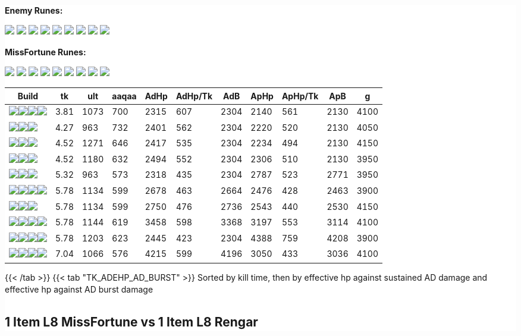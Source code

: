 
**Enemy Runes:**





![](/Styles/Inspiration/FirstStrike/FirstStrike.png)
![](/Styles/Inspiration/MagicalFootwear/MagicalFootwear.png)
![](/Styles/Inspiration/FuturesMarket/FuturesMarket.png)
![](/Styles/Inspiration/CosmicInsight/CosmicInsight.png)
![](/Styles/Domination/SuddenImpact/SuddenImpact.png)
![](/Styles/Domination/TreasureHunter/TreasureHunter.png)
![](/StatMods/StatModsAdaptiveForceIcon.png)
![](/StatMods/StatModsAdaptiveForceIcon.png)
![](/StatMods/StatModsArmorIcon.png)



**MissFortune Runes:**


![](/Styles/Precision/PressTheAttack/PressTheAttack.png)
![](/Styles/Precision/Overheal.png)
![](/Styles/Precision/LegendBloodline/LegendBloodline.png)
![](/Styles/Precision/CutDown/CutDown.png)
![](/Styles/Sorcery/AbsoluteFocus/AbsoluteFocus.png)
![](/Styles/Sorcery/GatheringStorm/GatheringStorm.png)
![](/StatMods/StatModsAdaptiveForceIcon.png)
![](/StatMods/StatModsAdaptiveForceIcon.png)
![](/StatMods/StatModsArmorIcon.png)





 Build |tk|ult|aaqaa|AdHp|AdHp/Tk|AdB|ApHp|ApHp/Tk|ApB|g
-|-|-|-|-|-|-|-|-|-|-
![](/item/6672.png)![](/item/1001.png)![](/item/1055.png)![](/item/1036.png)|3.81|1073|700|2315|607|2304|2140|561|2130|4100
![](/item/3153.png)![](/item/1001.png)![](/item/1055.png)|4.27|963|732|2401|562|2304|2220|520|2130|4050
![](/item/3074.png)![](/item/1001.png)![](/item/1055.png)|4.52|1271|646|2417|535|2304|2234|494|2130|4150
![](/item/3072.png)![](/item/1001.png)![](/item/1055.png)|4.52|1180|632|2494|552|2304|2306|510|2130|3950
![](/item/3091.png)![](/item/1001.png)![](/item/1055.png)|5.32|963|573|2318|435|2304|2787|523|2771|3950
![](/item/6609.png)![](/item/1001.png)![](/item/1055.png)![](/item/1036.png)|5.78|1134|599|2678|463|2664|2476|428|2463|3900
![](/item/3161.png)![](/item/1001.png)![](/item/1055.png)|5.78|1134|599|2750|476|2736|2543|440|2530|4150
![](/item/6673.png)![](/item/1001.png)![](/item/1055.png)![](/item/1036.png)|5.78|1144|619|3458|598|3368|3197|553|3114|4100
![](/item/3156.png)![](/item/1001.png)![](/item/1055.png)![](/item/1036.png)|5.78|1203|623|2445|423|2304|4388|759|4208|3900
![](/item/3026.png)![](/item/1001.png)![](/item/1055.png)![](/item/1036.png)|7.04|1066|576|4215|599|4196|3050|433|3036|4100
{{< /tab >}}
{{< tab "TK_ADEHP_AD_BURST" >}}
Sorted by kill time, then by effective hp against sustained AD damage and effective hp against AD burst damage
## 1 Item L8 MissFortune vs 1 Item L8 Rengar